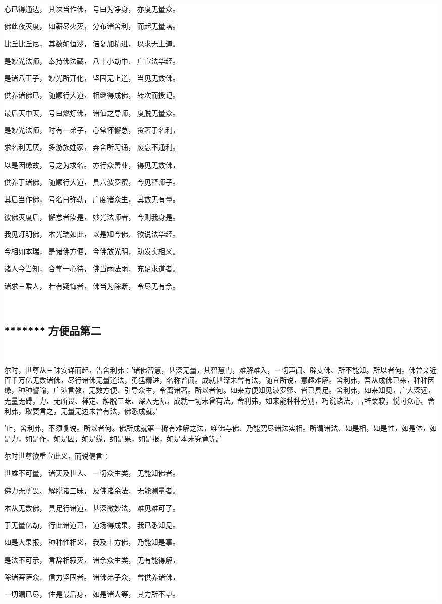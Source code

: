 心已得通达， 其次当作佛， 号曰为净身， 亦度无量众。

佛此夜灭度， 如薪尽火灭， 分布诸舍利， 而起无量塔。

比丘比丘尼， 其数如恒沙， 倍复加精进， 以求无上道。

是妙光法师， 奉持佛法藏， 八十小劫中、 广宣法华经。

是诸八王子， 妙光所开化， 坚固无上道， 当见无数佛。

供养诸佛已， 随顺行大道， 相继得成佛， 转次而授记。

最后天中天， 号曰燃灯佛， 诸仙之导师， 度脱无量众。

是妙光法师， 时有一弟子， 心常怀懈怠， 贪著于名利，

求名利无厌， 多游族姓家， 弃舍所习诵， 废忘不通利。

以是因缘故， 号之为求名。 亦行众善业， 得见无数佛，

供养于诸佛， 随顺行大道， 具六波罗蜜， 今见释师子。

其后当作佛， 号名曰弥勒， 广度诸众生， 其数无有量。

彼佛灭度后， 懈怠者汝是， 妙光法师者， 今则我身是。

我见灯明佛， 本光瑞如此， 以是知今佛、 欲说法华经。

今相如本瑞， 是诸佛方便， 今佛放光明， 助发实相义。

诸人今当知， 合掌一心待， 佛当雨法雨， 充足求道者。

诸求三乘人， 若有疑悔者， 佛当为除断， 令尽无有余。

<br>

## *******   方便品第二

<br>

尔时，世尊从三昧安详而起，告舍利弗：‘诸佛智慧，甚深无量，其智慧门，难解难入，一切声闻、辟支佛、所不能知。所以者何。佛曾亲近百千万亿无数诸佛，尽行诸佛无量道法，勇猛精进，名称普闻。成就甚深未曾有法，随宜所说，意趣难解。舍利弗，吾从成佛已来，种种因缘，种种譬喻，广演言教，无数方便、引导众生，令离诸著。所以者何。如来方便知见波罗蜜、皆已具足。舍利弗，如来知见，广大深远，无量无碍，力、无所畏、禅定、解脱三昧、深入无际，成就一切未曾有法。舍利弗，如来能种种分别，巧说诸法，言辞柔软，悦可众心。舍利弗，取要言之，无量无边未曾有法，佛悉成就。’

‘止，舍利弗，不须复说。所以者何。佛所成就第一稀有难解之法，唯佛与佛、乃能究尽诸法实相。所谓诸法、如是相，如是性，如是体，如是力，如是作，如是因，如是缘，如是果，如是报，如是本末究竟等。’

尔时世尊欲重宣此义，而说偈言：

世雄不可量， 诸天及世人、 一切众生类， 无能知佛者。

佛力无所畏、 解脱诸三昧， 及佛诸余法， 无能测量者。

本从无数佛， 具足行诸道， 甚深微妙法， 难见难可了。

于无量亿劫， 行此诸道已， 道场得成果， 我已悉知见。

如是大果报， 种种性相义， 我及十方佛， 乃能知是事。

是法不可示， 言辞相寂灭， 诸余众生类， 无有能得解，

除诸菩萨众、 信力坚固者。 诸佛弟子众， 曾供养诸佛，

一切漏已尽， 住是最后身， 如是诸人等， 其力所不堪。
